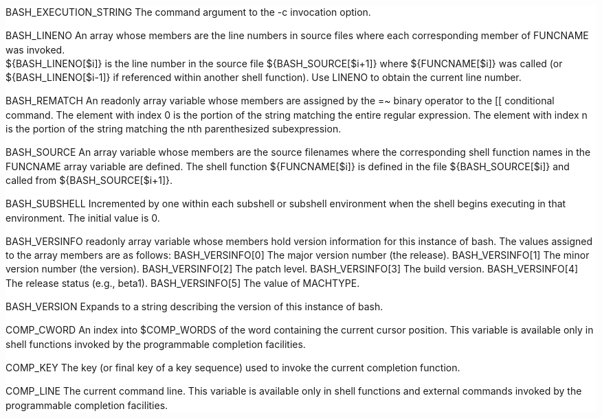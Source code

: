 
BASH_EXECUTION_STRING
The command argument to the -c invocation option.


BASH_LINENO
An array whose members are the line numbers in source files where each corresponding member of FUNCNAME was invoked.  
${BASH_LINENO[$i]} is the line number in the source file ${BASH_SOURCE[$i+1]} where ${FUNCNAME[$i]} was called 
(or ${BASH_LINENO[$i-1]} if referenced within another shell function). 
Use LINENO to obtain the current line number.


BASH_REMATCH
An readonly array variable whose members are assigned by the =~ binary operator to the [[ conditional command. 
The element with index 0 is the portion of the string matching the entire regular expression. 
The element with index n is the portion of the string matching the nth parenthesized subexpression. 


BASH_SOURCE
An array variable whose members are the source filenames where the 
corresponding shell function names in the FUNCNAME array variable are defined. 
The shell function ${FUNCNAME[$i]} is defined in the file ${BASH_SOURCE[$i]} and called from ${BASH_SOURCE[$i+1]}.


BASH_SUBSHELL
Incremented by one within each subshell or subshell environment when the 
shell begins executing in that environment. The initial value is 0.


BASH_VERSINFO
readonly array variable whose members hold version information for this instance of bash.
The values assigned to the array members are as follows:
BASH_VERSINFO[0]    The major version number (the release).
BASH_VERSINFO[1]    The minor version number (the version).
BASH_VERSINFO[2]    The patch level.
BASH_VERSINFO[3]    The build version.
BASH_VERSINFO[4]    The release status (e.g., beta1).
BASH_VERSINFO[5]    The value of MACHTYPE.


BASH_VERSION
Expands to a string describing the version of this instance of bash.




COMP_CWORD
An index into $COMP_WORDS of the word containing the current cursor position. 
This variable is available only in shell functions invoked by the programmable completion facilities.

COMP_KEY
The key (or final key of a key sequence) used to invoke the current completion function.

COMP_LINE
The current command line. This variable is available only in shell functions and 
external commands invoked by the programmable completion facilities.
